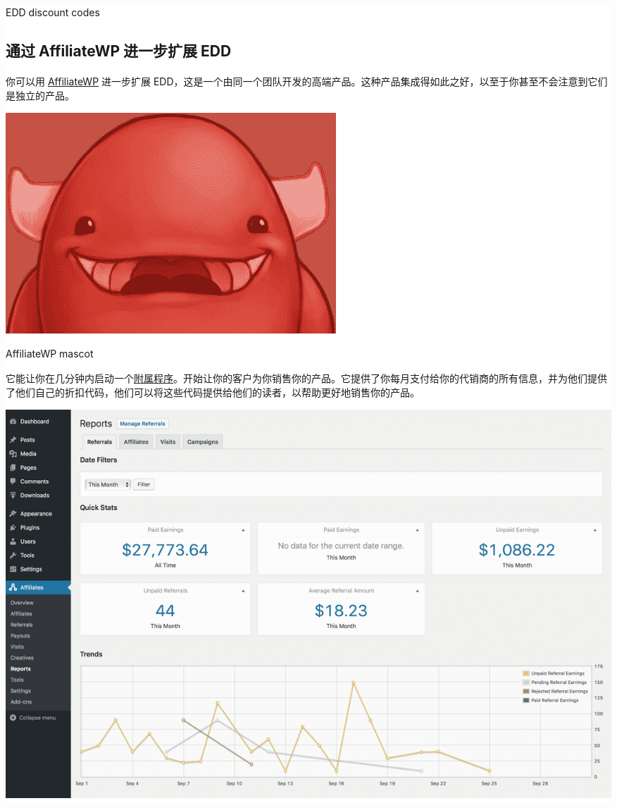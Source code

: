 EDD discount codes



## 通过 AffiliateWP 进一步扩展 EDD

你可以用 [AffiliateWP](https://affiliatewp.com/) 进一步扩展 EDD，这是一个由同一个团队开发的高端产品。这种产品集成得如此之好，以至于你甚至不会注意到它们是独立的产品。

![AffiliateWP mascot](img/d068bc037367f4399f3883ad479650e7.png "AffiliateWP mascot")

AffiliateWP mascot



它能让你在几分钟内启动一个[附属程序](https://kinsta.com/blog/affiliate-system/)。开始让你的客户为你销售你的产品。它提供了你每月支付给你的代销商的所有信息，并为他们提供了他们自己的折扣代码，他们可以将这些代码提供给他们的读者，以帮助更好地销售你的产品。

![admin affiliates](img/73af95c2114cb9756608c525cb535e59.png)

